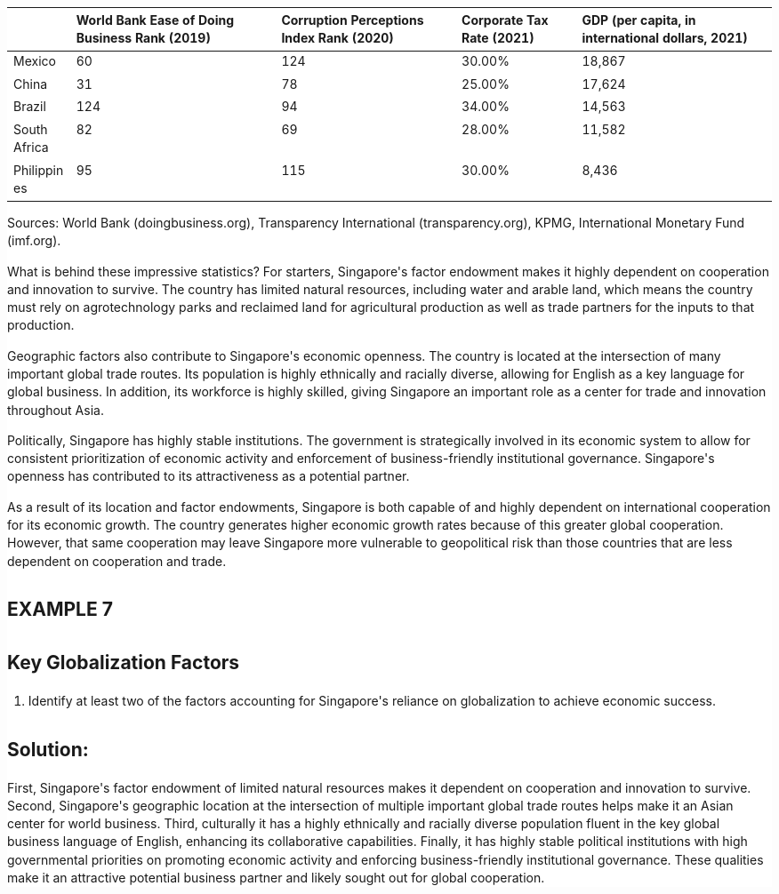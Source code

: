 
|  | World Bank Ease of Doing Business Rank (2019) | Corruption Perceptions Index Rank (2020) | Corporate Tax Rate (2021) | GDP (per capita, in international dollars, 2021) |
| :--- | :--- | :--- | :--- | :--- |
| Mexico | 60 | 124 | 30.00\% | 18,867 |
| China | 31 | 78 | 25.00\% | 17,624 |
| Brazil | 124 | 94 | 34.00\% | 14,563 |
| South Africa | 82 | 69 | 28.00\% | 11,582 |
| Philippines | 95 | 115 | 30.00\% | 8,436 |

Sources: World Bank (doingbusiness.org), Transparency International (transparency.org), KPMG, International Monetary Fund (imf.org).

What is behind these impressive statistics? For starters, Singapore's factor endowment makes it highly dependent on cooperation and innovation to survive. The country has limited natural resources, including water and arable land, which means the country must rely on agrotechnology parks and reclaimed land for agricultural production as well as trade partners for the inputs to that production.

Geographic factors also contribute to Singapore's economic openness. The country is located at the intersection of many important global trade routes. Its population is highly ethnically and racially diverse, allowing for English as a key language for global business. In addition, its workforce is highly skilled, giving Singapore an important role as a center for trade and innovation throughout Asia.

Politically, Singapore has highly stable institutions. The government is strategically involved in its economic system to allow for consistent prioritization of economic activity and enforcement of business-friendly institutional governance. Singapore's openness has contributed to its attractiveness as a potential partner.

As a result of its location and factor endowments, Singapore is both capable of and highly dependent on international cooperation for its economic growth. The country generates higher economic growth rates because of this greater global cooperation. However, that same cooperation may leave Singapore more vulnerable to geopolitical risk than those countries that are less dependent on cooperation and trade.

## EXAMPLE 7

## Key Globalization Factors

1. Identify at least two of the factors accounting for Singapore's reliance on globalization to achieve economic success.

## Solution:

First, Singapore's factor endowment of limited natural resources makes it dependent on cooperation and innovation to survive.
Second, Singapore's geographic location at the intersection of multiple important global trade routes helps make it an Asian center for world business. Third, culturally it has a highly ethnically and racially diverse population fluent in the key global business language of English, enhancing its collaborative capabilities.
Finally, it has highly stable political institutions with high governmental priorities on promoting economic activity and enforcing business-friendly
institutional governance. These qualities make it an attractive potential business partner and likely sought out for global cooperation.
